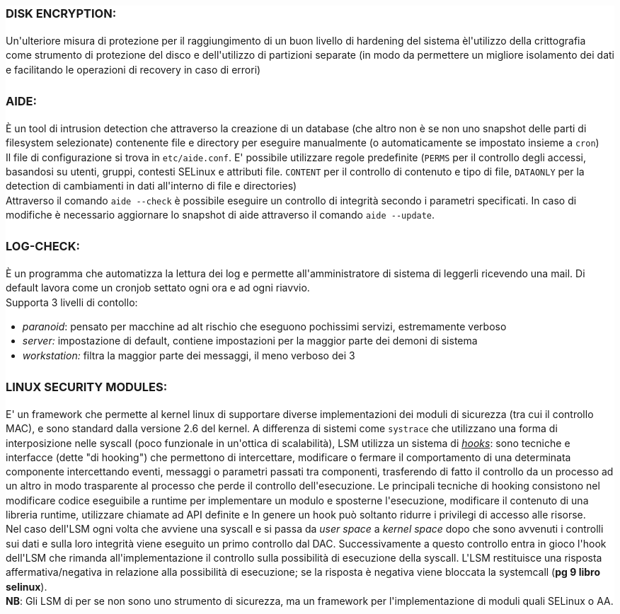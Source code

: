 ### DISK ENCRYPTION:
Un'ulteriore misura di protezione per il raggiungimento di un buon livello di hardening del sistema èl'utilizzo della crittografia come strumento di protezione del disco e dell'utilizzo di partizioni separate (in modo da permettere un migliore isolamento dei dati e facilitando le operazioni di recovery in caso di errori)

### AIDE:
È un tool di intrusion detection che attraverso la creazione di un database (che altro non è se non uno snapshot delle parti di filesystem selezionate) contenente file e directory per eseguire manualmente (o automaticamente se impostato insieme a `cron`) 
</br>
Il file di configurazione si trova in `etc/aide.conf`. E' possibile utilizzare regole predefinite (`PERMS` per il controllo degli accessi, basandosi su utenti, gruppi, contesti SELinux e attributi file. `CONTENT` per il controllo di contenuto e tipo di file, `DATAONLY` per la detection di cambiamenti in dati all'interno di file e directories)</br>
Attraverso il comando `aide --check` è possibile eseguire un controllo di integrità secondo i parametri specificati. In caso di modifiche è necessario aggiornare lo snapshot di aide attraverso il comando `aide --update`. 

### LOG-CHECK:
È un programma che automatizza la lettura dei log e permette all'amministratore di sistema di leggerli ricevendo una mail. Di default lavora come un cronjob settato ogni ora e ad ogni riavvio. </br>
Supporta 3 livelli di contollo:
* _paranoid_: pensato per macchine ad alt rischio che eseguono pochissimi servizi, estremamente verboso
* _server:_ impostazione di default, contiene impostazioni per la maggior parte dei demoni di sistema
* _workstation:_ filtra la maggior parte dei messaggi, il meno verboso dei 3

### LINUX SECURITY MODULES:
E' un framework che permette al kernel linux di supportare diverse implementazioni dei moduli di sicurezza (tra cui il controllo MAC), e sono standard dalla versione 2.6 del kernel. A differenza di sistemi come `systrace` che utilizzano una forma di interposizione nelle syscall (poco funzionale in un'ottica di scalabilità), LSM utilizza un sistema di [_hooks_](https://en.wikipedia.org/wiki/Hooking): sono tecniche e interfacce (dette "di hooking") che permettono di intercettare, modificare o fermare il comportamento di una determinata componente intercettando eventi, messaggi o parametri passati tra componenti, trasferendo di fatto il controllo da un processo ad un altro in modo trasparente al processo che perde il controllo dell'esecuzione. Le principali tecniche di hooking consistono nel modificare codice eseguibile a runtime per implementare un modulo e sposterne l'esecuzione, modificare il contenuto di una libreria runtime, utilizzare chiamate ad API definite e  In genere un hook può soltanto ridurre i privilegi di accesso alle risorse. </BR>
[](http://www.di-srv.unisa.it/~ads/corso-security/www/CORSO-0304/lsm/index.htm)
Nel caso dell'LSM ogni volta che avviene una syscall e si passa da _user space_ a _kernel space_ dopo che sono avvenuti i controlli sui dati e sulla loro integrità viene eseguito un primo controllo dal DAC. Successivamente a questo controllo entra in gioco l'hook dell'LSM che rimanda all'implementazione il controllo sulla possibilità di esecuzione della syscall. L'LSM restituisce una risposta affermativa/negativa in relazione alla possibilità di esecuzione; se la risposta è negativa viene bloccata la systemcall (**pg 9 libro selinux**). </br>
 **NB**: Gli LSM di per se non sono uno strumento di sicurezza, ma un framework per l'implementazione di moduli quali SELinux o AA. 
